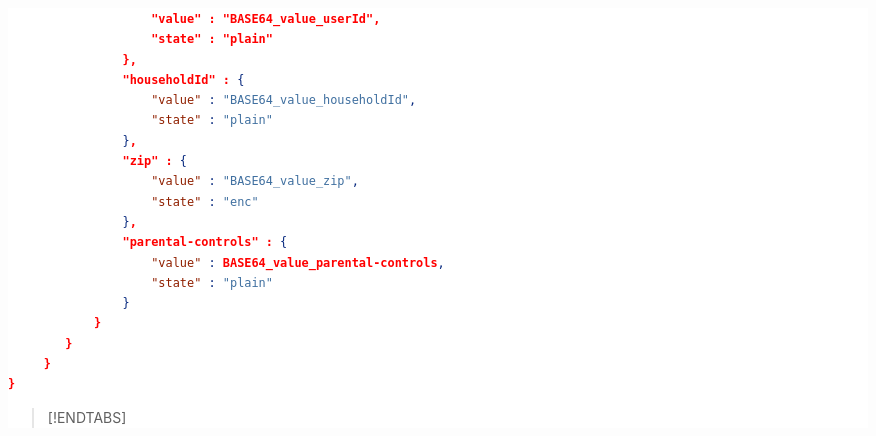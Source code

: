 ```JSON
                    "value" : "BASE64_value_userId",
                    "state" : "plain"
                },
                "householdId" : {
                    "value" : "BASE64_value_householdId",
                    "state" : "plain"
                },
                "zip" : {
                    "value" : "BASE64_value_zip",
                    "state" : "enc"
                },
                "parental-controls" : {
                    "value" : BASE64_value_parental-controls,
                    "state" : "plain"
                }
            }
        }
     }
}
```

>[!ENDTABS]
